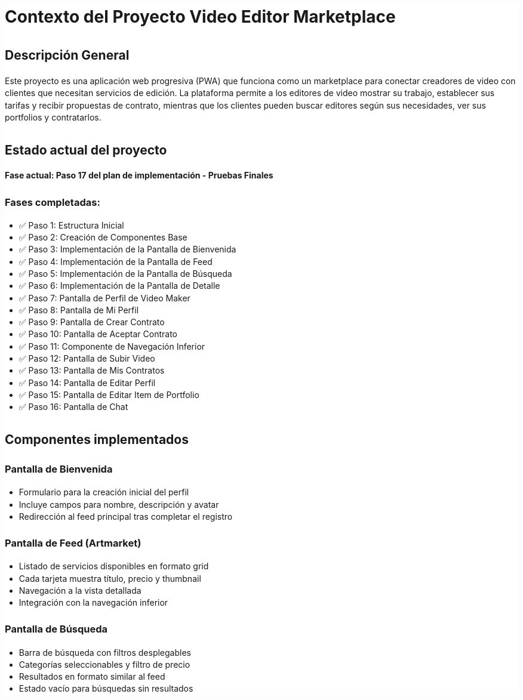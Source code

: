 # Contexto del Proyecto Video Editor Marketplace

## Descripción General
Este proyecto es una aplicación web progresiva (PWA) que funciona como un marketplace para conectar creadores de video con clientes que necesitan servicios de edición. La plataforma permite a los editores de video mostrar su trabajo, establecer sus tarifas y recibir propuestas de contrato, mientras que los clientes pueden buscar editores según sus necesidades, ver sus portfolios y contratarlos.

## Estado actual del proyecto
**Fase actual: Paso 17 del plan de implementación - Pruebas Finales**

### Fases completadas:
- ✅ Paso 1: Estructura Inicial
- ✅ Paso 2: Creación de Componentes Base
- ✅ Paso 3: Implementación de la Pantalla de Bienvenida
- ✅ Paso 4: Implementación de la Pantalla de Feed
- ✅ Paso 5: Implementación de la Pantalla de Búsqueda
- ✅ Paso 6: Implementación de la Pantalla de Detalle
- ✅ Paso 7: Pantalla de Perfil de Video Maker
- ✅ Paso 8: Pantalla de Mi Perfil
- ✅ Paso 9: Pantalla de Crear Contrato
- ✅ Paso 10: Pantalla de Aceptar Contrato
- ✅ Paso 11: Componente de Navegación Inferior
- ✅ Paso 12: Pantalla de Subir Video
- ✅ Paso 13: Pantalla de Mis Contratos
- ✅ Paso 14: Pantalla de Editar Perfil
- ✅ Paso 15: Pantalla de Editar Item de Portfolio
- ✅ Paso 16: Pantalla de Chat

## Componentes implementados

### Pantalla de Bienvenida
- Formulario para la creación inicial del perfil
- Incluye campos para nombre, descripción y avatar
- Redirección al feed principal tras completar el registro

### Pantalla de Feed (Artmarket)
- Listado de servicios disponibles en formato grid
- Cada tarjeta muestra título, precio y thumbnail
- Navegación a la vista detallada
- Integración con la navegación inferior

### Pantalla de Búsqueda
- Barra de búsqueda con filtros desplegables
- Categorías seleccionables y filtro de precio
- Resultados en formato similar al feed
- Estado vacío para búsquedas sin resultados
